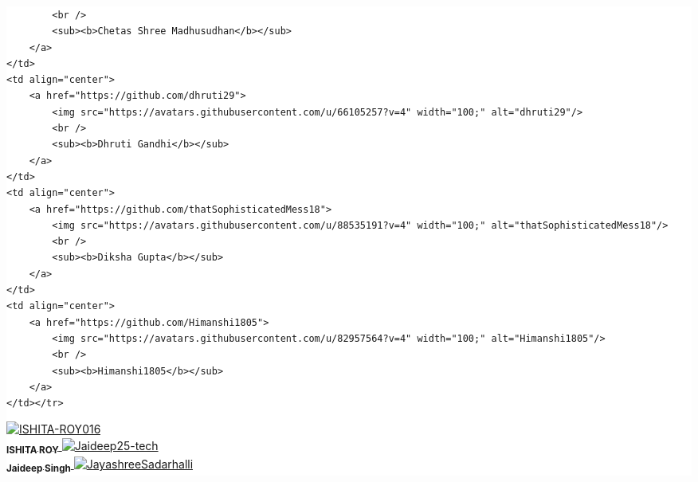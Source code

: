             <br />
            <sub><b>Chetas Shree Madhusudhan</b></sub>
        </a>
    </td>
    <td align="center">
        <a href="https://github.com/dhruti29">
            <img src="https://avatars.githubusercontent.com/u/66105257?v=4" width="100;" alt="dhruti29"/>
            <br />
            <sub><b>Dhruti Gandhi</b></sub>
        </a>
    </td>
    <td align="center">
        <a href="https://github.com/thatSophisticatedMess18">
            <img src="https://avatars.githubusercontent.com/u/88535191?v=4" width="100;" alt="thatSophisticatedMess18"/>
            <br />
            <sub><b>Diksha Gupta</b></sub>
        </a>
    </td>
    <td align="center">
        <a href="https://github.com/Himanshi1805">
            <img src="https://avatars.githubusercontent.com/u/82957564?v=4" width="100;" alt="Himanshi1805"/>
            <br />
            <sub><b>Himanshi1805</b></sub>
        </a>
    </td></tr>
<tr>
    <td align="center">
        <a href="https://github.com/ISHITA-ROY016">
            <img src="https://avatars.githubusercontent.com/u/75474643?v=4" width="100;" alt="ISHITA-ROY016"/>
            <br />
            <sub><b>ISHITA ROY</b></sub>
        </a>
    </td>
    <td align="center">
        <a href="https://github.com/Jaideep25-tech">
            <img src="https://avatars.githubusercontent.com/u/79747022?v=4" width="100;" alt="Jaideep25-tech"/>
            <br />
            <sub><b>Jaideep Singh</b></sub>
        </a>
    </td>
    <td align="center">
        <a href="https://github.com/JayashreeSadarhalli">
            <img src="https://avatars.githubusercontent.com/u/71426047?v=4" width="100;" alt="JayashreeSadarhalli"/>
